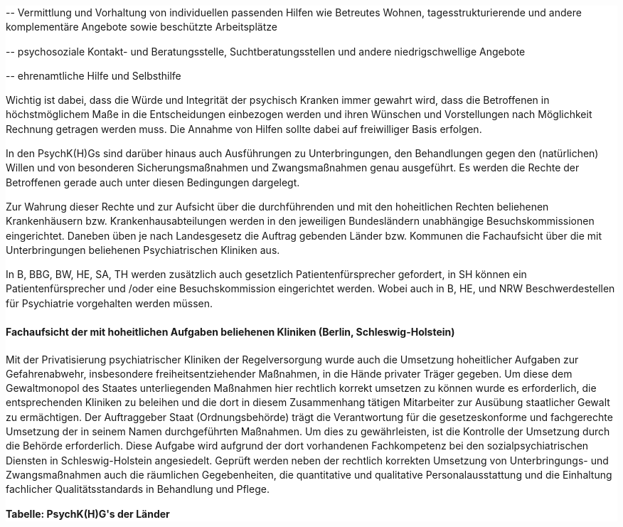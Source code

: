\-- Vermittlung und Vorhaltung von individuellen passenden Hilfen wie
Betreutes Wohnen, tagesstrukturierende und andere komplementäre Angebote
sowie beschützte Arbeitsplätze

\-- psychosoziale Kontakt- und Beratungsstelle, Suchtberatungsstellen
und andere niedrigschwellige Angebote

\-- ehrenamtliche Hilfe und Selbsthilfe

Wichtig ist dabei, dass die Würde und Integrität der psychisch Kranken
immer gewahrt wird, dass die Betroffenen in höchstmöglichem Maße in die
Entscheidungen einbezogen werden und ihren Wünschen und Vorstellungen
nach Möglichkeit Rechnung getragen werden muss. Die Annahme von Hilfen
sollte dabei auf freiwilliger Basis erfolgen.

In den PsychK(H)Gs sind darüber hinaus auch Ausführungen zu
Unterbringungen, den Behandlungen gegen den (natürlichen) Willen und von
besonderen Sicherungsmaßnahmen und Zwangsmaßnahmen genau ausgeführt. Es
werden die Rechte der Betroffenen gerade auch unter diesen Bedingungen
dargelegt.

Zur Wahrung dieser Rechte und zur Aufsicht über die durchführenden und
mit den hoheitlichen Rechten beliehenen Krankenhäusern bzw.
Krankenhausabteilungen werden in den jeweiligen Bundesländern
unabhängige Besuchskommissionen eingerichtet. Daneben üben je nach
Landesgesetz die Auftrag gebenden Länder bzw. Kommunen die Fachaufsicht
über die mit Unterbringungen beliehenen Psychiatrischen Kliniken aus.

In B, BBG, BW, HE, SA, TH werden zusätzlich auch gesetzlich
Patientenfürsprecher gefordert, in SH können ein Patientenfürsprecher
und /oder eine Besuchskommission eingerichtet werden. Wobei auch in B,
HE, und NRW Beschwerdestellen für Psychiatrie vorgehalten werden müssen.

#### **Fachaufsicht der mit hoheitlichen Aufgaben beliehenen Kliniken (Berlin, Schleswig-Holstein)**

Mit der Privatisierung psychiatrischer Kliniken der Regelversorgung
wurde auch die Umsetzung hoheitlicher Aufgaben zur Gefahrenabwehr,
insbesondere freiheitsentziehender Maßnahmen, in die Hände privater
Träger gegeben. Um diese dem Gewaltmonopol des Staates unterliegenden
Maßnahmen hier rechtlich korrekt umsetzen zu können wurde es
erforderlich, die entsprechenden Kliniken zu beleihen und die dort in
diesem Zusammenhang tätigen Mitarbeiter zur Ausübung staatlicher Gewalt
zu ermächtigen. Der Auftraggeber Staat (Ordnungsbehörde) trägt die
Verantwortung für die gesetzeskonforme und fachgerechte Umsetzung der in
seinem Namen durchgeführten Maßnahmen. Um dies zu gewährleisten, ist die
Kontrolle der Umsetzung durch die Behörde erforderlich. Diese Aufgabe
wird aufgrund der dort vorhandenen Fachkompetenz bei den
sozialpsychiatrischen Diensten in Schleswig-Holstein angesiedelt.
Geprüft werden neben der rechtlich korrekten Umsetzung von
Unterbringungs- und Zwangsmaßnahmen auch die räumlichen Gegebenheiten,
die quantitative und qualitative Personalausstattung und die Einhaltung
fachlicher Qualitätsstandards in Behandlung und Pflege.

**Tabelle: PsychK(H)G's der Länder**
